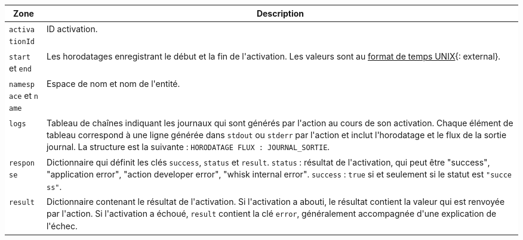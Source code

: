 | Zone | Description
| --- | --- |
| `activationId` | ID activation. |
| `start` et `end` | Les horodatages enregistrant le début et la fin de l'activation. Les valeurs sont au [format de temps UNIX](http://pubs.opengroup.org/onlinepubs/9699919799/basedefs/V1_chap04.html#tag_04_15){: external}. |
| `namespace` et `name` | Espace de nom et nom de l'entité. |
| `logs` | Tableau de chaînes indiquant les journaux qui sont générés par l'action au cours de son activation. Chaque élément de tableau correspond à une ligne générée dans `stdout` ou `stderr` par l'action et inclut l'horodatage et le flux de la sortie journal. La structure est la suivante : `HORODATAGE FLUX : JOURNAL_SORTIE`. |
| `response` | Dictionnaire qui définit les clés `success`, `status` et `result`. `status` : résultat de l'activation, qui peut être "success", "application error", "action developer error", "whisk internal error". `success` : `true` si et seulement si le statut est `"success"`. |
| `result` | Dictionnaire contenant le résultat de l'activation. Si l'activation a abouti, le résultat contient la valeur qui est renvoyée par l'action. Si l'activation a échoué, `result` contient la clé `error`, généralement accompagnée d'une explication de l'échec. |




